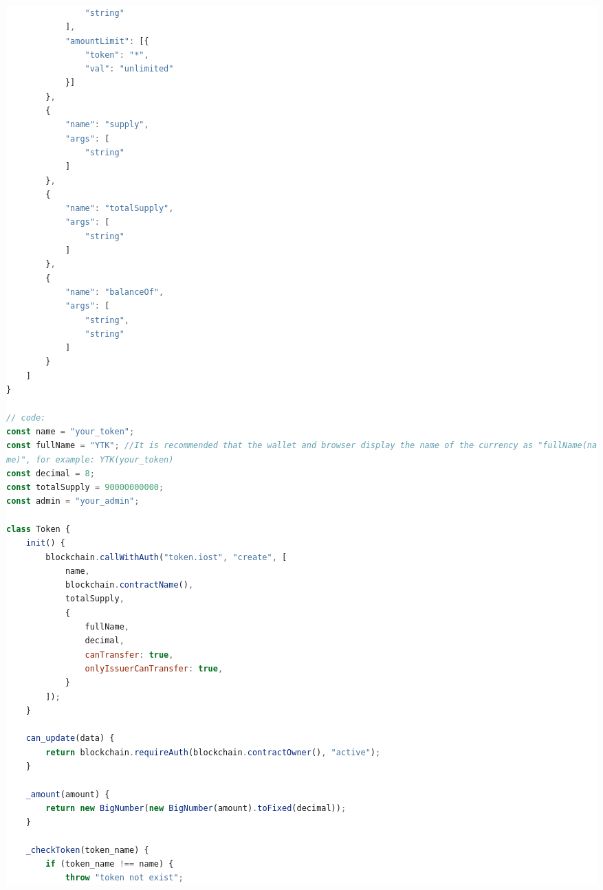 ```js
                "string"
            ],
            "amountLimit": [{
                "token": "*",
                "val": "unlimited"
            }]
        },
        {
            "name": "supply",
            "args": [
                "string"
            ]
        },
        {
            "name": "totalSupply",
            "args": [
                "string"
            ]
        },
        {
            "name": "balanceOf",
            "args": [
                "string",
                "string"
            ]
        }
    ]
}

// code:
const name = "your_token";
const fullName = "YTK"; //It is recommended that the wallet and browser display the name of the currency as "fullName(name)", for example: YTK(your_token)
const decimal = 8;
const totalSupply = 90000000000;
const admin = "your_admin";

class Token {
    init() {
        blockchain.callWithAuth("token.iost", "create", [
            name,
            blockchain.contractName(),
            totalSupply,
            {
                fullName,
                decimal,
                canTransfer: true,
                onlyIssuerCanTransfer: true,
            }
        ]);
    }

    can_update(data) {
        return blockchain.requireAuth(blockchain.contractOwner(), "active");
    }

    _amount(amount) {
        return new BigNumber(new BigNumber(amount).toFixed(decimal));
    }

    _checkToken(token_name) {
        if (token_name !== name) {
            throw "token not exist";
```